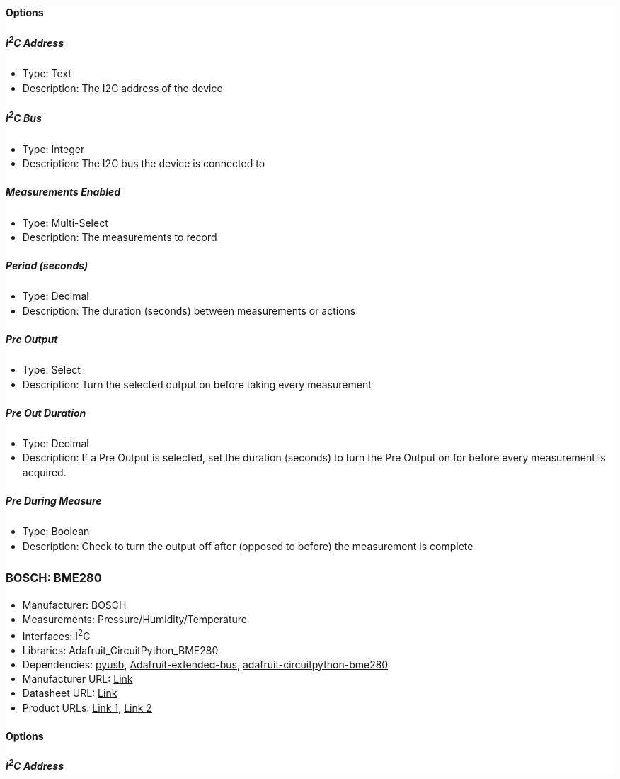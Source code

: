 #### Options

##### I<sup>2</sup>C Address

- Type: Text
- Description: The I2C address of the device

##### I<sup>2</sup>C Bus

- Type: Integer
- Description: The I2C bus the device is connected to

##### Measurements Enabled

- Type: Multi-Select
- Description: The measurements to record

##### Period (seconds)

- Type: Decimal
- Description: The duration (seconds) between measurements or actions

##### Pre Output

- Type: Select
- Description: Turn the selected output on before taking every measurement

##### Pre Out Duration

- Type: Decimal
- Description: If a Pre Output is selected, set the duration (seconds) to turn the Pre Output on for before every measurement is acquired.

##### Pre During Measure

- Type: Boolean
- Description: Check to turn the output off after (opposed to before) the measurement is complete

### BOSCH: BME280

- Manufacturer: BOSCH
- Measurements: Pressure/Humidity/Temperature
- Interfaces: I<sup>2</sup>C
- Libraries: Adafruit_CircuitPython_BME280
- Dependencies: [pyusb](https://pypi.org/project/pyusb), [Adafruit-extended-bus](https://pypi.org/project/Adafruit-extended-bus), [adafruit-circuitpython-bme280](https://pypi.org/project/adafruit-circuitpython-bme280)
- Manufacturer URL: [Link](https://www.bosch-sensortec.com/bst/products/all_products/bme280)
- Datasheet URL: [Link](https://www.bosch-sensortec.com/media/boschsensortec/downloads/datasheets/bst-bme280-ds002.pdf)
- Product URLs: [Link 1](https://www.adafruit.com/product/2652), [Link 2](https://www.sparkfun.com/products/13676)

#### Options

##### I<sup>2</sup>C Address
